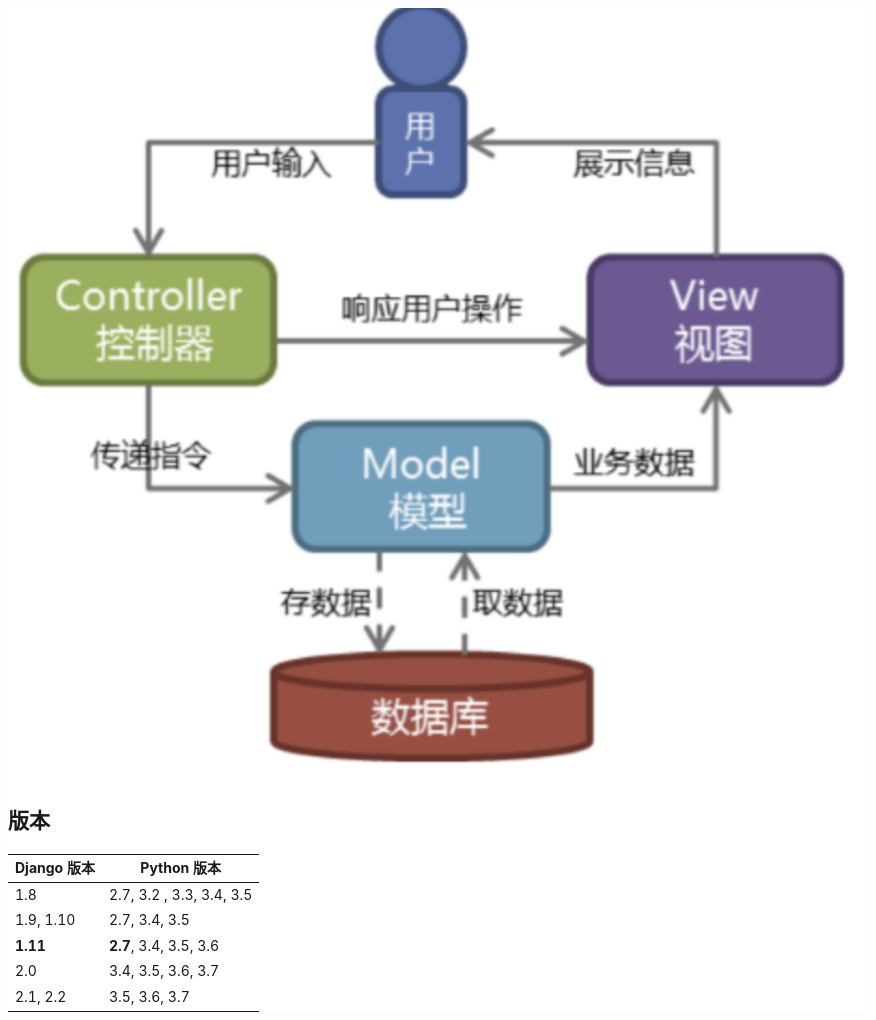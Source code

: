 ![image-20220913151139161](img/django/image-20220913151139161.png)

## 版本

| Django 版本 | Python 版本              |
| ----------- | ------------------------ |
| 1.8         | 2.7, 3.2 , 3.3, 3.4, 3.5 |
| 1.9, 1.10   | 2.7, 3.4, 3.5            |
| **1.11**    | **2.7**, 3.4, 3.5, 3.6   |
| 2.0         | 3.4, 3.5, 3.6, 3.7       |
| 2.1, 2.2    | 3.5, 3.6, 3.7            |
